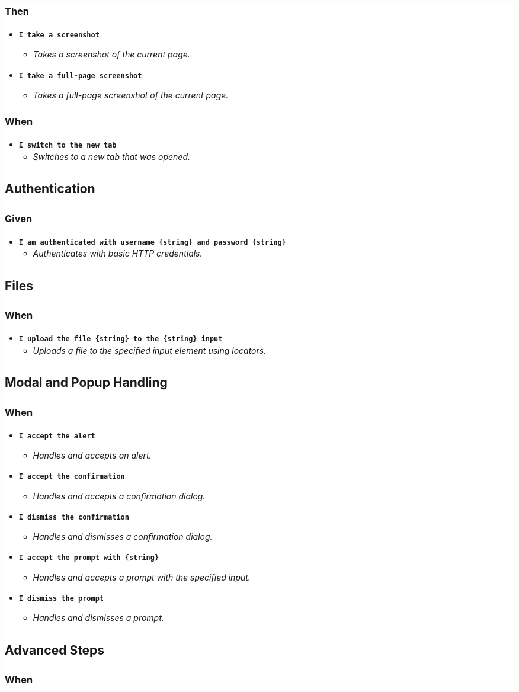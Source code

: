 ### Then

- **`I take a screenshot`**

  - _Takes a screenshot of the current page._

- **`I take a full-page screenshot`**
  - _Takes a full-page screenshot of the current page._

### When

- **`I switch to the new tab`**
  - _Switches to a new tab that was opened._

## Authentication

### Given

- **`I am authenticated with username {string} and password {string}`**
  - _Authenticates with basic HTTP credentials._

## Files

### When

- **`I upload the file {string} to the {string} input`**
  - _Uploads a file to the specified input element using locators._

## Modal and Popup Handling

### When

- **`I accept the alert`**

  - _Handles and accepts an alert._

- **`I accept the confirmation`**

  - _Handles and accepts a confirmation dialog._

- **`I dismiss the confirmation`**

  - _Handles and dismisses a confirmation dialog._

- **`I accept the prompt with {string}`**

  - _Handles and accepts a prompt with the specified input._

- **`I dismiss the prompt`**
  - _Handles and dismisses a prompt._

## Advanced Steps

### When
